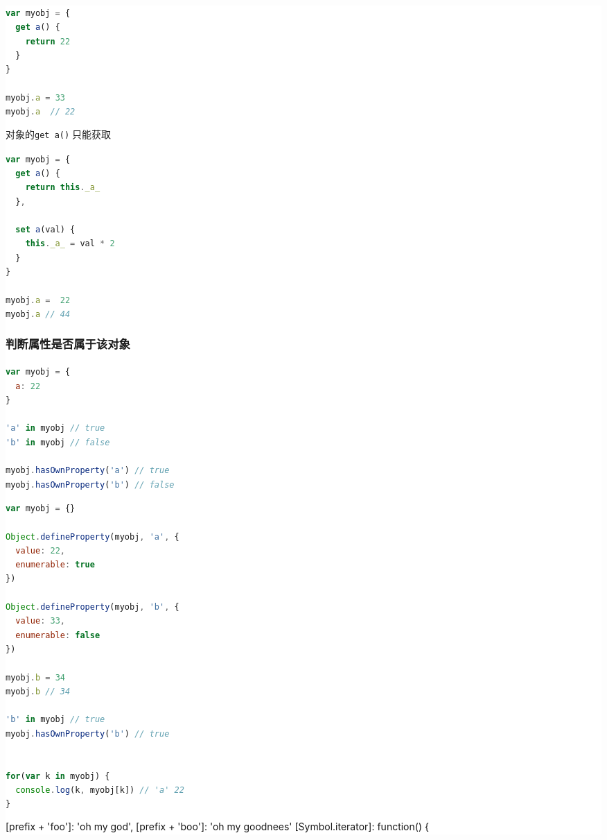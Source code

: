 ``` js
var myobj = {
  get a() {
    return 22
  }
}

myobj.a = 33
myobj.a  // 22
```

对象的`get a()` 只能获取

``` js
var myobj = {
  get a() {
    return this._a_
  },

  set a(val) {
    this._a_ = val * 2
  }
}

myobj.a =  22
myobj.a // 44
```

### 判断属性是否属于该对象

``` js
var myobj = {
  a: 22
}

'a' in myobj // true
'b' in myobj // false

myobj.hasOwnProperty('a') // true
myobj.hasOwnProperty('b') // false
```

``` js
var myobj = {}

Object.defineProperty(myobj, 'a', {
  value: 22,
  enumerable: true
})

Object.defineProperty(myobj, 'b', {
  value: 33,
  enumerable: false
})

myobj.b = 34
myobj.b // 34

'b' in myobj // true
myobj.hasOwnProperty('b') // true


for(var k in myobj) {
  console.log(k, myobj[k]) // 'a' 22
}
```


  [prefix + 'foo']: 'oh my god',
  [prefix + 'boo']: 'oh my goodnees'
  [Symbol.iterator]: function() {